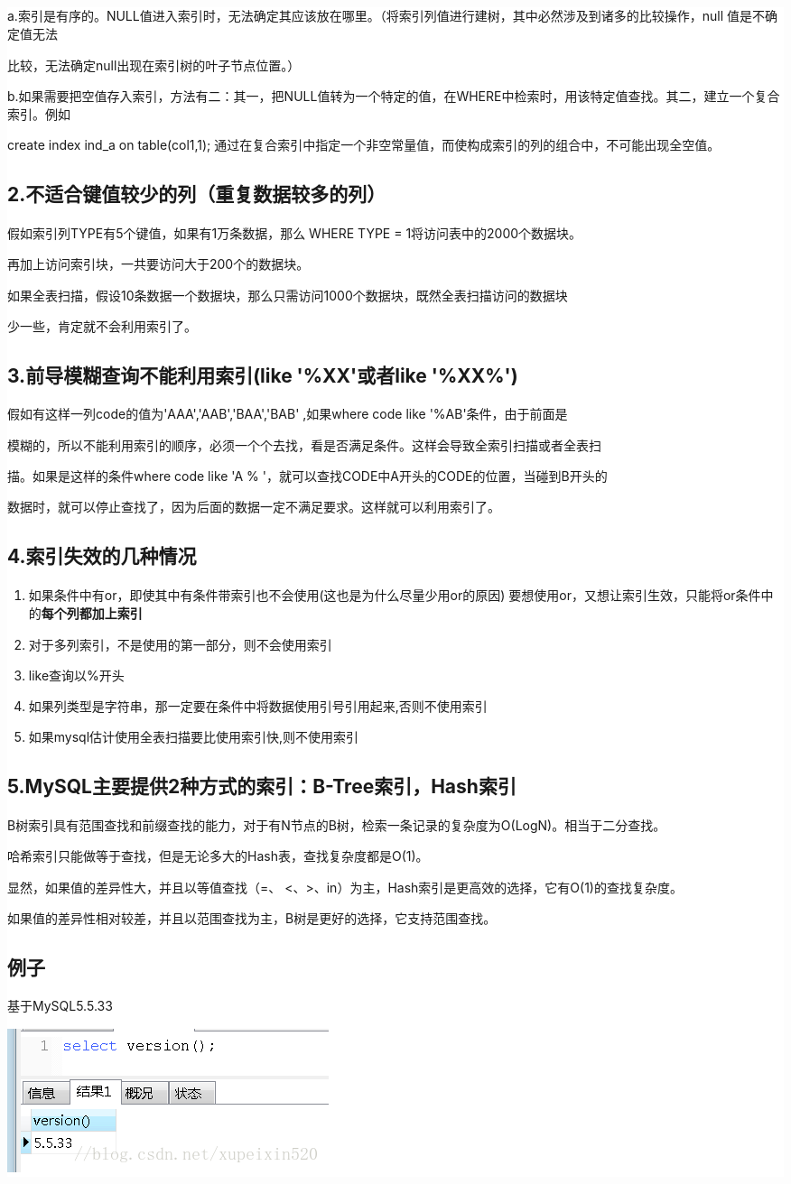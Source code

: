 a.索引是有序的。NULL值进入索引时，无法确定其应该放在哪里。（将索引列值进行建树，其中必然涉及到诸多的比较操作，null 值是不确定值无法

比较，无法确定null出现在索引树的叶子节点位置。）　

b.如果需要把空值存入索引，方法有二：其一，把NULL值转为一个特定的值，在WHERE中检索时，用该特定值查找。其二，建立一个复合索引。例如　

create index ind_a on table(col1,1);  通过在复合索引中指定一个非空常量值，而使构成索引的列的组合中，不可能出现全空值。　



## 2.不适合键值较少的列（重复数据较多的列）

假如索引列TYPE有5个键值，如果有1万条数据，那么 WHERE TYPE = 1将访问表中的2000个数据块。

再加上访问索引块，一共要访问大于200个的数据块。

如果全表扫描，假设10条数据一个数据块，那么只需访问1000个数据块，既然全表扫描访问的数据块

少一些，肯定就不会利用索引了。

## 3.前导模糊查询不能利用索引(like '%XX'或者like '%XX%')

假如有这样一列code的值为'AAA','AAB','BAA','BAB' ,如果where code like '%AB'条件，由于前面是

模糊的，所以不能利用索引的顺序，必须一个个去找，看是否满足条件。这样会导致全索引扫描或者全表扫

描。如果是这样的条件where code like 'A % '，就可以查找CODE中A开头的CODE的位置，当碰到B开头的

数据时，就可以停止查找了，因为后面的数据一定不满足要求。这样就可以利用索引了。

## 4.索引失效的几种情况

1. 如果条件中有or，即使其中有条件带索引也不会使用(这也是为什么尽量少用or的原因)
要想使用or，又想让索引生效，只能将or条件中的**每个列都加上索引**

2. 对于多列索引，不是使用的第一部分，则不会使用索引

3. like查询以%开头

4. 如果列类型是字符串，那一定要在条件中将数据使用引号引用起来,否则不使用索引

5. 如果mysql估计使用全表扫描要比使用索引快,则不使用索引

## 5.MySQL主要提供2种方式的索引：B-Tree索引，Hash索引

B树索引具有范围查找和前缀查找的能力，对于有N节点的B树，检索一条记录的复杂度为O(LogN)。相当于二分查找。

哈希索引只能做等于查找，但是无论多大的Hash表，查找复杂度都是O(1)。

显然，如果值的差异性大，并且以等值查找（=、 <、>、in）为主，Hash索引是更高效的选择，它有O(1)的查找复杂度。

如果值的差异性相对较差，并且以范围查找为主，B树是更好的选择，它支持范围查找。

## 例子
基于MySQL5.5.33

![20180319160028468](media/20180319160028468.png)
